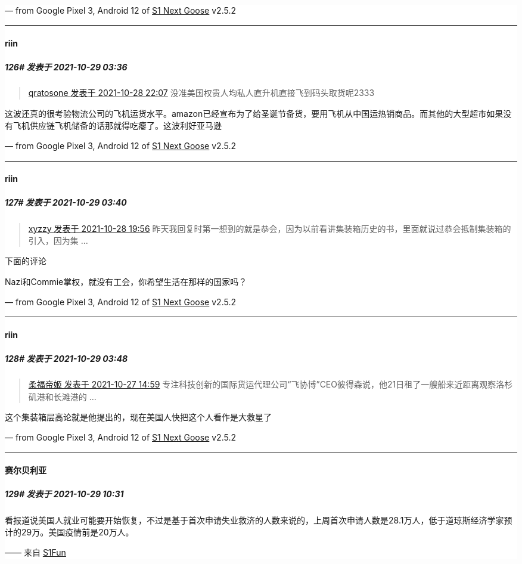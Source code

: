 — from Google Pixel 3, Android 12 of [S1 Next Goose](https://pan.baidu.com/s/1mi43uRm) v2.5.2


*****

####  riin  
##### 126#       发表于 2021-10-29 03:36


<blockquote><a href="httphttps://bbs.saraba1st.com/2b/forum.php?mod=redirect&amp;goto=findpost&amp;pid=53319369&amp;ptid=2034094" target="_blank">qratosone 发表于 2021-10-28 22:07</a>
没准美国权贵人均私人直升机直接飞到码头取货呢2333</blockquote>
这波还真的很考验物流公司的飞机运货水平。amazon已经宣布为了给圣诞节备货，要用飞机从中国运热销商品。而其他的大型超市如果没有飞机供应链飞机储备的话那就得吃瘪了。这波利好亚马逊

— from Google Pixel 3, Android 12 of [S1 Next Goose](https://pan.baidu.com/s/1mi43uRm) v2.5.2


*****

####  riin  
##### 127#       发表于 2021-10-29 03:40


<blockquote><a href="httphttps://bbs.saraba1st.com/2b/forum.php?mod=redirect&amp;goto=findpost&amp;pid=53317835&amp;ptid=2034094" target="_blank">xyzzy 发表于 2021-10-28 19:56</a>
昨天我回复时第一想到的就是恭会，因为以前看讲集装箱历史的书，里面就说过恭会抵制集装箱的引入，因为集 ...</blockquote>
下面的评论

Nazi和Commie掌权，就没有工会，你希望生活在那样的国家吗？


— from Google Pixel 3, Android 12 of [S1 Next Goose](https://pan.baidu.com/s/1mi43uRm) v2.5.2


*****

####  riin  
##### 128#       发表于 2021-10-29 03:48


<blockquote><a href="httphttps://bbs.saraba1st.com/2b/forum.php?mod=redirect&amp;goto=findpost&amp;pid=53299307&amp;ptid=2034094" target="_blank">柔福帝姬 发表于 2021-10-27 14:59</a>
专注科技创新的国际货运代理公司“飞协博”CEO彼得森说，他21日租了一艘船来近距离观察洛杉矶港和长滩港的 ...</blockquote>
这个集装箱层高论就是他提出的，现在美国人快把这个人看作是大救星了

— from Google Pixel 3, Android 12 of [S1 Next Goose](https://pan.baidu.com/s/1mi43uRm) v2.5.2




*****

####  赛尔贝利亚  
##### 129#       发表于 2021-10-29 10:31


看报道说美国人就业可能要开始恢复，不过是基于首次申请失业救济的人数来说的，上周首次申请人数是28.1万人，低于道琼斯经济学家预计的29万。美国疫情前是20万人。

—— 来自 [S1Fun](https://s1fun.koalcat.com)


